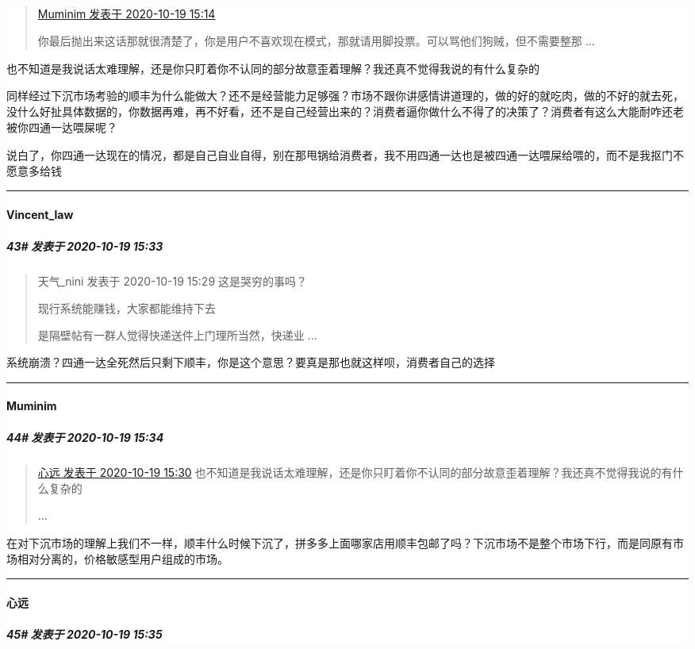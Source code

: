 

<blockquote><a href="httphttps://bbs.saraba1st.com/2b/forum.php?mod=redirect&amp;goto=findpost&amp;pid=49089714&amp;ptid=1965838" target="_blank">Muminim 发表于 2020-10-19 15:14</a>

你最后抛出来这话那就很清楚了，你是用户不喜欢现在模式，那就请用脚投票。可以骂他们狗贼，但不需要整那 ...</blockquote>
也不知道是我说话太难理解，还是你只盯着你不认同的部分故意歪着理解？我还真不觉得我说的有什么复杂的


同样经过下沉市场考验的顺丰为什么能做大？还不是经营能力足够强？市场不跟你讲感情讲道理的，做的好的就吃肉，做的不好的就去死，没什么好扯具体数据的，你数据再难，再不好看，还不是自己经营出来的？消费者逼你做什么不得了的决策了？消费者有这么大能耐咋还老被你四通一达喂屎呢？


说白了，你四通一达现在的情况，都是自己自业自得，别在那甩锅给消费者，我不用四通一达也是被四通一达喂屎给喂的，而不是我抠门不愿意多给钱







*****

####  Vincent_law  
##### 43#       发表于 2020-10-19 15:33



<blockquote>天气_nini 发表于 2020-10-19 15:29
这是哭穷的事吗？

现行系统能赚钱，大家都能维持下去

是隔壁帖有一群人觉得快递送件上门理所当然，快递业 ...</blockquote>
系统崩溃？四通一达全死然后只剩下顺丰，你是这个意思？要真是那也就这样呗，消费者自己的选择







*****

####  Muminim  
##### 44#       发表于 2020-10-19 15:34



<blockquote><a href="httphttps://bbs.saraba1st.com/2b/forum.php?mod=redirect&amp;goto=findpost&amp;pid=49089885&amp;ptid=1965838" target="_blank">心远 发表于 2020-10-19 15:30</a>
也不知道是我说话太难理解，还是你只盯着你不认同的部分故意歪着理解？我还真不觉得我说的有什么复杂的


 ...</blockquote>
在对下沉市场的理解上我们不一样，顺丰什么时候下沉了，拼多多上面哪家店用顺丰包邮了吗？下沉市场不是整个市场下行，而是同原有市场相对分离的，价格敏感型用户组成的市场。







*****

####  心远  
##### 45#       发表于 2020-10-19 15:35
